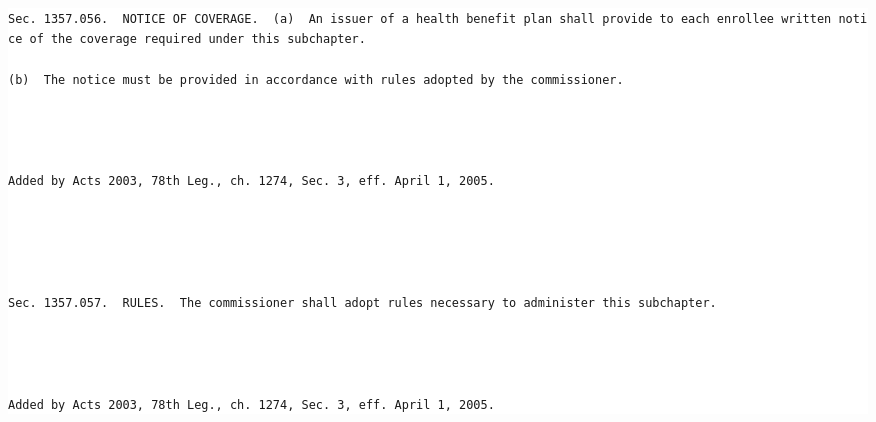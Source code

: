     
    
    
    
    Sec. 1357.056.  NOTICE OF COVERAGE.  (a)  An issuer of a health benefit plan shall provide to each enrollee written notice of the coverage required under this subchapter.
    
    (b)  The notice must be provided in accordance with rules adopted by the commissioner.
    
    
    
    
    Added by Acts 2003, 78th Leg., ch. 1274, Sec. 3, eff. April 1, 2005.
    
    
    
    
    
    Sec. 1357.057.  RULES.  The commissioner shall adopt rules necessary to administer this subchapter.
    
    
    
    
    Added by Acts 2003, 78th Leg., ch. 1274, Sec. 3, eff. April 1, 2005.
    
    
    
    
    				
